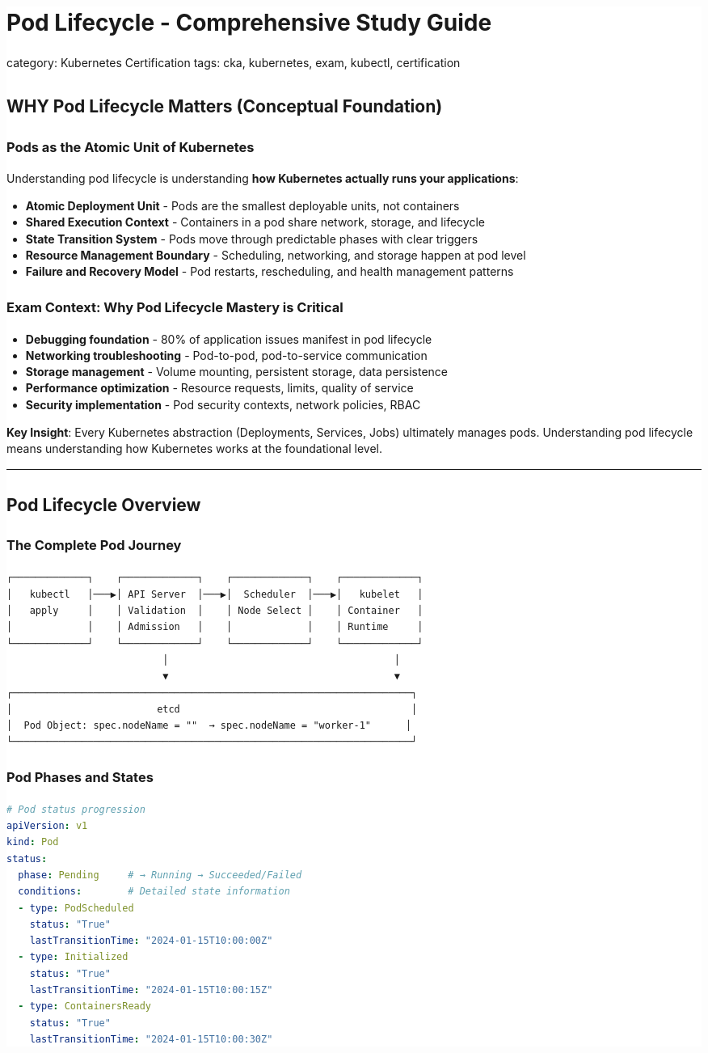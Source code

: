 # Pod Lifecycle - Comprehensive Study Guide
category: Kubernetes Certification
tags: cka, kubernetes, exam, kubectl, certification

## WHY Pod Lifecycle Matters (Conceptual Foundation)

### Pods as the Atomic Unit of Kubernetes
Understanding pod lifecycle is understanding **how Kubernetes actually runs your applications**:

- **Atomic Deployment Unit** - Pods are the smallest deployable units, not containers
- **Shared Execution Context** - Containers in a pod share network, storage, and lifecycle
- **State Transition System** - Pods move through predictable phases with clear triggers
- **Resource Management Boundary** - Scheduling, networking, and storage happen at pod level
- **Failure and Recovery Model** - Pod restarts, rescheduling, and health management patterns

### Exam Context: Why Pod Lifecycle Mastery is Critical
- **Debugging foundation** - 80% of application issues manifest in pod lifecycle
- **Networking troubleshooting** - Pod-to-pod, pod-to-service communication
- **Storage management** - Volume mounting, persistent storage, data persistence
- **Performance optimization** - Resource requests, limits, quality of service
- **Security implementation** - Pod security contexts, network policies, RBAC

**Key Insight**: Every Kubernetes abstraction (Deployments, Services, Jobs) ultimately manages pods. Understanding pod lifecycle means understanding how Kubernetes works at the foundational level.

---

## Pod Lifecycle Overview

### The Complete Pod Journey
```
┌─────────────┐    ┌─────────────┐    ┌─────────────┐    ┌─────────────┐
│   kubectl   │───▶│ API Server  │───▶│  Scheduler  │───▶│   kubelet   │
│   apply     │    │ Validation  │    │ Node Select │    │ Container   │
│             │    │ Admission   │    │             │    │ Runtime     │
└─────────────┘    └─────────────┘    └─────────────┘    └─────────────┘
                           │                                       │
                           ▼                                       ▼
┌─────────────────────────────────────────────────────────────────────┐
│                         etcd                                        │
│  Pod Object: spec.nodeName = ""  → spec.nodeName = "worker-1"      │
└─────────────────────────────────────────────────────────────────────┘
```

### Pod Phases and States
```yaml
# Pod status progression
apiVersion: v1
kind: Pod
status:
  phase: Pending     # → Running → Succeeded/Failed
  conditions:        # Detailed state information
  - type: PodScheduled
    status: "True"
    lastTransitionTime: "2024-01-15T10:00:00Z"
  - type: Initialized
    status: "True"
    lastTransitionTime: "2024-01-15T10:00:15Z"
  - type: ContainersReady
    status: "True"
    lastTransitionTime: "2024-01-15T10:00:30Z"
```